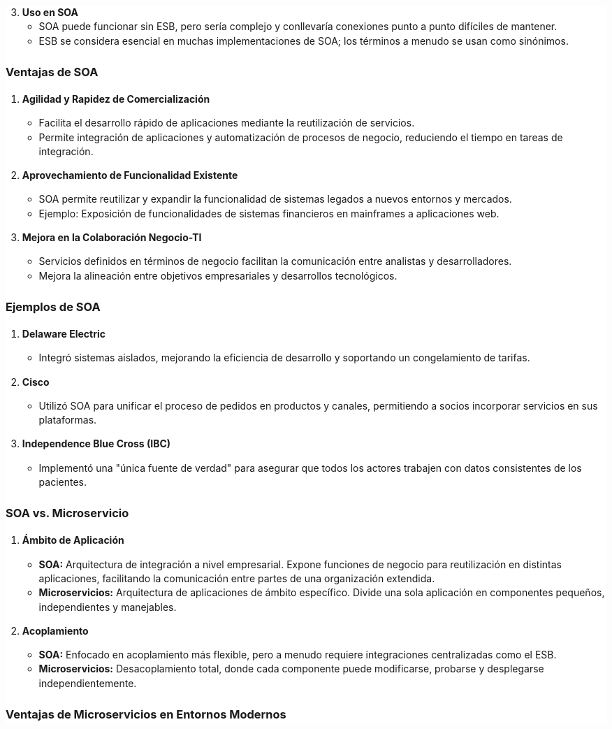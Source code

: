 3. **Uso en SOA**
   - SOA puede funcionar sin ESB, pero sería complejo y conllevaría conexiones punto a punto difíciles de mantener.
   - ESB se considera esencial en muchas implementaciones de SOA; los términos a menudo se usan como sinónimos.


### Ventajas de SOA

1. **Agilidad y Rapidez de Comercialización**
   - Facilita el desarrollo rápido de aplicaciones mediante la reutilización de servicios.
   - Permite integración de aplicaciones y automatización de procesos de negocio, reduciendo el tiempo en tareas de integración.

2. **Aprovechamiento de Funcionalidad Existente**
   - SOA permite reutilizar y expandir la funcionalidad de sistemas legados a nuevos entornos y mercados.
   - Ejemplo: Exposición de funcionalidades de sistemas financieros en mainframes a aplicaciones web.

3. **Mejora en la Colaboración Negocio-TI**
   - Servicios definidos en términos de negocio facilitan la comunicación entre analistas y desarrolladores.
   - Mejora la alineación entre objetivos empresariales y desarrollos tecnológicos.

### Ejemplos de SOA

1. **Delaware Electric**
   - Integró sistemas aislados, mejorando la eficiencia de desarrollo y soportando un congelamiento de tarifas.

2. **Cisco**
   - Utilizó SOA para unificar el proceso de pedidos en productos y canales, permitiendo a socios incorporar servicios en sus plataformas.

3. **Independence Blue Cross (IBC)**
   - Implementó una "única fuente de verdad" para asegurar que todos los actores trabajen con datos consistentes de los pacientes.

### SOA vs. Microservicio

1. **Ámbito de Aplicación**
   - **SOA:** Arquitectura de integración a nivel empresarial. Expone funciones de negocio para reutilización en distintas aplicaciones, facilitando la comunicación entre partes de una organización extendida.
   - **Microservicios:** Arquitectura de aplicaciones de ámbito específico. Divide una sola aplicación en componentes pequeños, independientes y manejables.

2. **Acoplamiento**
   - **SOA:** Enfocado en acoplamiento más flexible, pero a menudo requiere integraciones centralizadas como el ESB.
   - **Microservicios:** Desacoplamiento total, donde cada componente puede modificarse, probarse y desplegarse independientemente.

### Ventajas de Microservicios en Entornos Modernos
